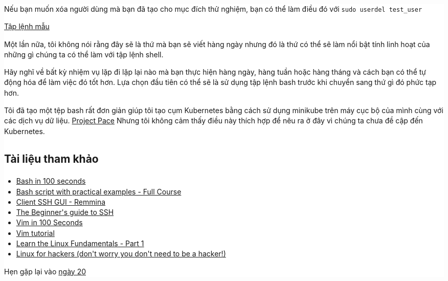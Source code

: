 Nếu bạn muốn xóa người dùng mà bạn đã tạo cho mục đích thử nghiệm, bạn có thể làm điều đó với `sudo userdel test_user`

[Tập lệnh mẫu](../../Days/Linux/create-user.sh)

Một lần nữa, tôi không nói rằng đây sẽ là thứ mà bạn sẽ viết hàng ngày nhưng đó là thứ có thể sẽ làm nổi bật tính linh hoạt của những gì chúng ta có thể làm với tập lệnh shell.

Hãy nghĩ về bất kỳ nhiệm vụ lặp đi lặp lại nào mà bạn thực hiện hàng ngày, hàng tuần hoặc hàng tháng và cách bạn có thể tự động hóa để làm việc đó tốt hơn. Lựa chọn đầu tiên có thể sẽ là sử dụng tập lệnh bash trước khi chuyển sang thứ gì đó phức tạp hơn.

Tôi đã tạo một tệp bash rất đơn giản giúp tôi tạo cụm Kubernetes bằng cách sử dụng minikube trên máy cục bộ của mình cùng với các dịch vụ dữ liệu. [Project Pace](https://github.com/MichaelCade/project_pace/blob/main/singlecluster_demo.sh) Nhưng tôi không cảm thấy điều này thích hợp để nêu ra ở đây vì chúng ta chưa đề cập đến Kubernetes.

## Tài liệu tham khảo

- [Bash in 100 seconds](https://www.youtube.com/watch?v=I4EWvMFj37g)
- [Bash script with practical examples - Full Course](https://www.youtube.com/watch?v=TPRSJbtfK4M)
- [Client SSH GUI - Remmina](https://remmina.org/)
- [The Beginner's guide to SSH](https://www.youtube.com/watch?v=2QXkrLVsRmk)
- [Vim in 100 Seconds](https://www.youtube.com/watch?v=-txKSRn0qeA)
- [Vim tutorial](https://www.youtube.com/watch?v=IiwGbcd8S7I)
- [Learn the Linux Fundamentals - Part 1](https://www.youtube.com/watch?v=kPylihJRG70)
- [Linux for hackers (don't worry you don't need to be a hacker!)](https://www.youtube.com/watch?v=VbEx7B_PTOE)

Hẹn gặp lại vào [ngày 20](day20.md)
